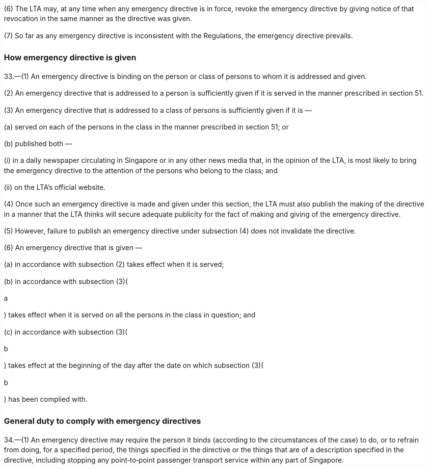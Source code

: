 (6) The LTA may, at any time when any emergency directive is in force, revoke the emergency directive by giving notice of that revocation in the same manner as the directive was given.

(7) So far as any emergency directive is inconsistent with the Regulations, the emergency directive prevails.

### How emergency directive is given

33\.—(1) An emergency directive is binding on the person or class of persons to whom it is addressed and given.

(2) An emergency directive that is addressed to a person is sufficiently given if it is served in the manner prescribed in section 51.

(3) An emergency directive that is addressed to a class of persons is sufficiently given if it is —

(a) served on each of the persons in the class in the manner prescribed in section 51; or

(b) published both —

(i) in a daily newspaper circulating in Singapore or in any other news media that, in the opinion of the LTA, is most likely to bring the emergency directive to the attention of the persons who belong to the class; and

(ii) on the LTA’s official website.

(4) Once such an emergency directive is made and given under this section, the LTA must also publish the making of the directive in a manner that the LTA thinks will secure adequate publicity for the fact of making and giving of the emergency directive.

(5) However, failure to publish an emergency directive under subsection (4) does not invalidate the directive.

(6) An emergency directive that is given —

(a) in accordance with subsection (2) takes effect when it is served;

(b) in accordance with subsection (3)(

a

) takes effect when it is served on all the persons in the class in question; and

(c) in accordance with subsection (3)(

b

) takes effect at the beginning of the day after the date on which subsection (3)(

b

) has been complied with.

### General duty to comply with emergency directives

34\.—(1) An emergency directive may require the person it binds (according to the circumstances of the case) to do, or to refrain from doing, for a specified period, the things specified in the directive or the things that are of a description specified in the directive, including stopping any point‑to‑point passenger transport service within any part of Singapore.
